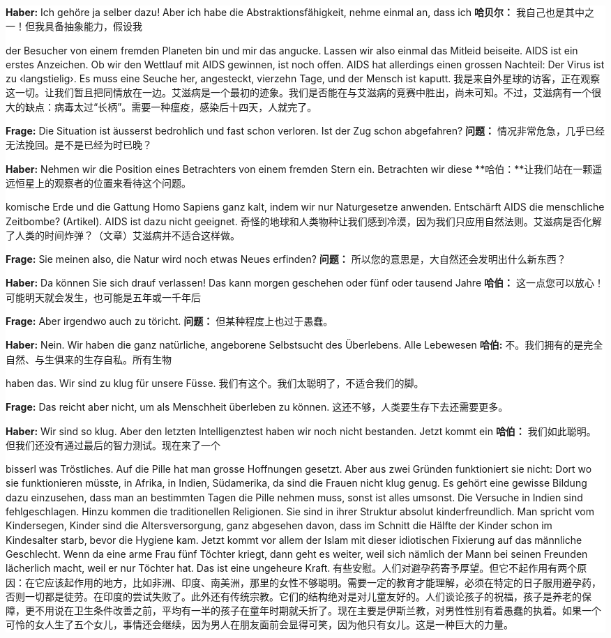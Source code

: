 **Haber:** Ich gehöre ja selber dazu! Aber ich habe die Abstraktionsfähigkeit, nehme einmal an, dass ich
**哈贝尔：** 我自己也是其中之一！但我具备抽象能力，假设我

der Besucher von einem fremden Planeten bin und mir das angucke. Lassen wir also einmal das Mitleid beiseite. AIDS ist ein erstes Anzeichen. Ob wir den Wettlauf mit AIDS gewinnen, ist noch offen. AIDS hat allerdings einen grossen Nachteil: Der Virus ist zu ‹langstielig›. Es muss eine Seuche her, angesteckt, vierzehn Tage, und der Mensch ist kaputt.
我是来自外星球的访客，正在观察这一切。让我们暂且把同情放在一边。艾滋病是一个最初的迹象。我们是否能在与艾滋病的竞赛中胜出，尚未可知。不过，艾滋病有一个很大的缺点：病毒太过“长柄”。需要一种瘟疫，感染后十四天，人就完了。

**Frage:** Die Situation ist äusserst bedrohlich und fast schon verloren. Ist der Zug schon abgefahren?
**问题：** 情况非常危急，几乎已经无法挽回。是不是已经为时已晚？

**Haber:** Nehmen wir die Position eines Betrachters von einem fremden Stern ein. Betrachten wir diese
**哈伯：**让我们站在一颗遥远恒星上的观察者的位置来看待这个问题。

komische Erde und die Gattung Homo Sapiens ganz kalt, indem wir nur Naturgesetze anwenden. Entschärft AIDS die menschliche Zeitbombe? (Artikel). AIDS ist dazu nicht geeignet.
奇怪的地球和人类物种让我们感到冷漠，因为我们只应用自然法则。艾滋病是否化解了人类的时间炸弹？（文章）艾滋病并不适合这样做。

**Frage:** Sie meinen also, die Natur wird noch etwas Neues erfinden?
**问题：** 所以您的意思是，大自然还会发明出什么新东西？

**Haber:** Da können Sie sich drauf verlassen! Das kann morgen geschehen oder fünf oder tausend Jahre
**哈伯：** 这一点您可以放心！可能明天就会发生，也可能是五年或一千年后

**Frage:** Aber irgendwo auch zu töricht.
**问题：** 但某种程度上也过于愚蠢。

**Haber:** Nein. Wir haben die ganz natürliche, angeborene Selbstsucht des Überlebens. Alle Lebewesen
**哈伯:** 不。我们拥有的是完全自然、与生俱来的生存自私。所有生物

haben das. Wir sind zu klug für unsere Füsse.
我们有这个。我们太聪明了，不适合我们的脚。

**Frage:** Das reicht aber nicht, um als Menschheit überleben zu können.
这还不够，人类要生存下去还需要更多。

**Haber:** Wir sind so klug. Aber den letzten Intelligenztest haben wir noch nicht bestanden. Jetzt kommt ein
**哈伯：** 我们如此聪明。但我们还没有通过最后的智力测试。现在来了一个

bisserl was Tröstliches. Auf die Pille hat man grosse Hoffnungen gesetzt. Aber aus zwei Gründen funktioniert sie nicht: Dort wo sie funktionieren müsste, in Afrika, in Indien, Südamerika, da sind die Frauen nicht klug genug. Es gehört eine gewisse Bildung dazu einzusehen, dass man an bestimmten Tagen die Pille nehmen muss, sonst ist alles umsonst. Die Versuche in Indien sind fehlgeschlagen. Hinzu kommen die traditionellen Religionen. Sie sind in ihrer Struktur absolut kinderfreundlich. Man spricht vom Kindersegen, Kinder sind die Altersversorgung, ganz abgesehen davon, dass im Schnitt die Hälfte der Kinder schon im Kindesalter starb, bevor die Hygiene kam. Jetzt kommt vor allem der Islam mit dieser idiotischen Fixierung auf das männliche Geschlecht. Wenn da eine arme Frau fünf Töchter kriegt, dann geht es weiter, weil sich nämlich der Mann bei seinen Freunden lächerlich macht, weil er nur Töchter hat. Das ist eine ungeheure Kraft.
有些安慰。人们对避孕药寄予厚望。但它不起作用有两个原因：在它应该起作用的地方，比如非洲、印度、南美洲，那里的女性不够聪明。需要一定的教育才能理解，必须在特定的日子服用避孕药，否则一切都是徒劳。在印度的尝试失败了。此外还有传统宗教。它们的结构绝对是对儿童友好的。人们谈论孩子的祝福，孩子是养老的保障，更不用说在卫生条件改善之前，平均有一半的孩子在童年时期就夭折了。现在主要是伊斯兰教，对男性性别有着愚蠢的执着。如果一个可怜的女人生了五个女儿，事情还会继续，因为男人在朋友面前会显得可笑，因为他只有女儿。这是一种巨大的力量。
